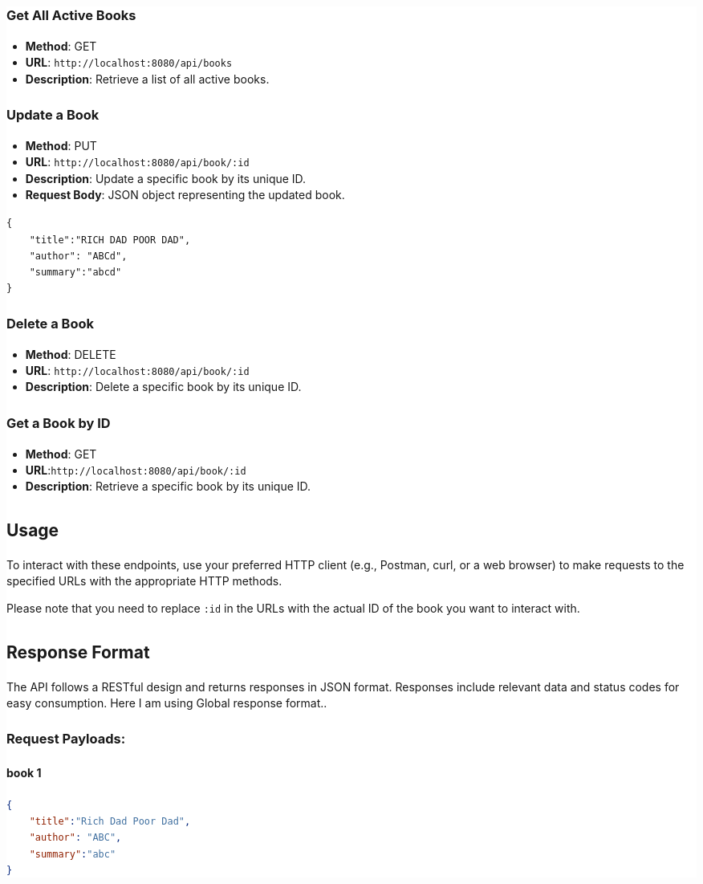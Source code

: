 ### Get All Active Books

- **Method**: GET
- **URL**: ```http://localhost:8080/api/books```
- **Description**: Retrieve a list of all active books.

### Update a Book

- **Method**: PUT
- **URL**: ``http://localhost:8080/api/book/:id``
- **Description**: Update a specific book by its unique ID.
- **Request Body**: JSON object representing the updated book.
```
{
    "title":"RICH DAD POOR DAD",
    "author": "ABCd", 
    "summary":"abcd" 
}
```

### Delete a Book

- **Method**: DELETE
- **URL**: ``http://localhost:8080/api/book/:id``
- **Description**: Delete a specific book by its unique ID.

### Get a Book by ID

- **Method**: GET
- **URL**:``http://localhost:8080/api/book/:id``
- **Description**: Retrieve a specific book by its unique ID.

## Usage

To interact with these endpoints, use your preferred HTTP client (e.g., Postman, curl, or a web browser) to make requests to the specified URLs with the appropriate HTTP methods.

Please note that you need to replace `:id` in the URLs with the actual ID of the book you want to interact with.

## Response Format

The API follows a RESTful design and returns responses in JSON format. Responses include relevant data and status codes for easy consumption. Here I am using Global response format..

### Request Payloads:

#### book 1
```json
{
    "title":"Rich Dad Poor Dad", 
    "author": "ABC", 
    "summary":"abc" 
}
```
